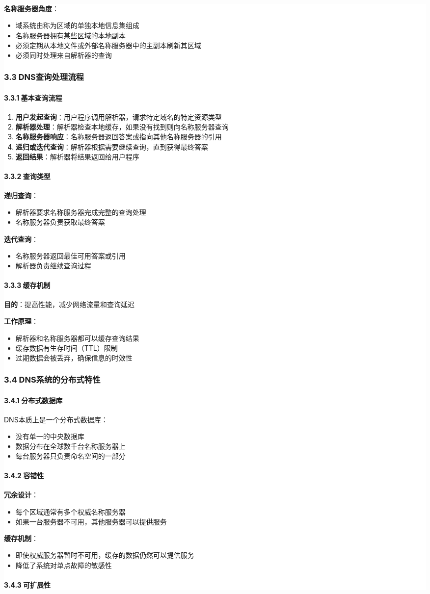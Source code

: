 **名称服务器角度**：
- 域系统由称为区域的单独本地信息集组成
- 名称服务器拥有某些区域的本地副本
- 必须定期从本地文件或外部名称服务器中的主副本刷新其区域
- 必须同时处理来自解析器的查询

### 3.3 DNS查询处理流程

#### 3.3.1 基本查询流程

1. **用户发起查询**：用户程序调用解析器，请求特定域名的特定资源类型
2. **解析器处理**：解析器检查本地缓存，如果没有找到则向名称服务器查询
3. **名称服务器响应**：名称服务器返回答案或指向其他名称服务器的引用
4. **递归或迭代查询**：解析器根据需要继续查询，直到获得最终答案
5. **返回结果**：解析器将结果返回给用户程序

#### 3.3.2 查询类型

**递归查询**：
- 解析器要求名称服务器完成完整的查询处理
- 名称服务器负责获取最终答案

**迭代查询**：
- 名称服务器返回最佳可用答案或引用
- 解析器负责继续查询过程

#### 3.3.3 缓存机制

**目的**：提高性能，减少网络流量和查询延迟

**工作原理**：
- 解析器和名称服务器都可以缓存查询结果
- 缓存数据有生存时间（TTL）限制
- 过期数据会被丢弃，确保信息的时效性

### 3.4 DNS系统的分布式特性

#### 3.4.1 分布式数据库

DNS本质上是一个分布式数据库：
- 没有单一的中央数据库
- 数据分布在全球数千台名称服务器上
- 每台服务器只负责命名空间的一部分

#### 3.4.2 容错性

**冗余设计**：
- 每个区域通常有多个权威名称服务器
- 如果一台服务器不可用，其他服务器可以提供服务

**缓存机制**：
- 即使权威服务器暂时不可用，缓存的数据仍然可以提供服务
- 降低了系统对单点故障的敏感性

#### 3.4.3 可扩展性
